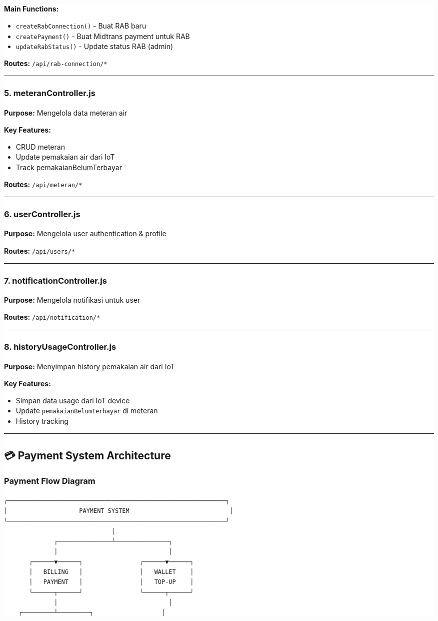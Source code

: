 **Main Functions:**

- `createRabConnection()` - Buat RAB baru
- `createPayment()` - Buat Midtrans payment untuk RAB
- `updateRabStatus()` - Update status RAB (admin)

**Routes:** `/api/rab-connection/*`

---

### 5. **meteranController.js**

**Purpose:** Mengelola data meteran air

**Key Features:**

- CRUD meteran
- Update pemakaian air dari IoT
- Track pemakaianBelumTerbayar

**Routes:** `/api/meteran/*`

---

### 6. **userController.js**

**Purpose:** Mengelola user authentication & profile

**Routes:** `/api/users/*`

---

### 7. **notificationController.js**

**Purpose:** Mengelola notifikasi untuk user

**Routes:** `/api/notification/*`

---

### 8. **historyUsageController.js**

**Purpose:** Menyimpan history pemakaian air dari IoT

**Key Features:**

- Simpan data usage dari IoT device
- Update `pemakaianBelumTerbayar` di meteran
- History tracking

---

## 💳 Payment System Architecture

### Payment Flow Diagram

```
┌─────────────────────────────────────────────────────────────┐
│                    PAYMENT SYSTEM                            │
└─────────────────────────────────────────────────────────────┘
                              │
              ┌───────────────┴───────────────┐
              │                               │
       ┌──────▼──────┐                ┌──────▼──────┐
       │   BILLING   │                │   WALLET    │
       │   PAYMENT   │                │   TOP-UP    │
       └──────┬──────┘                └──────┬──────┘
              │                               │
    ┌─────────┴─────────┐                   │
```